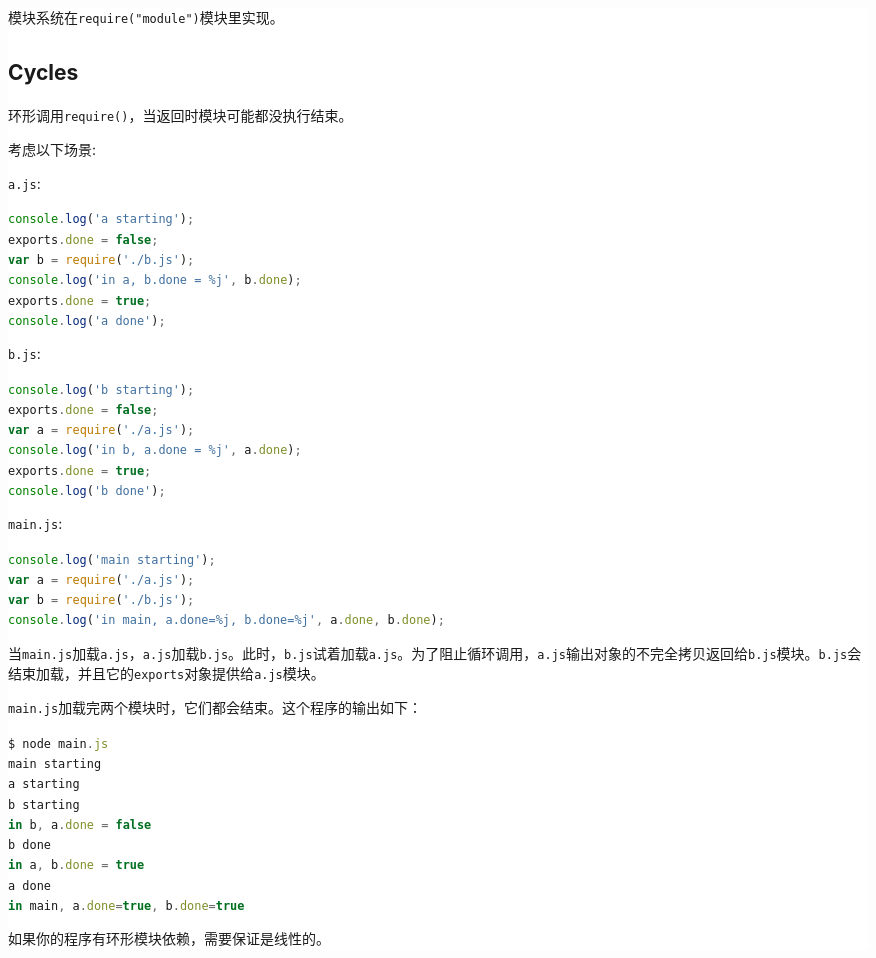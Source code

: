 模块系统在`require("module")`模块里实现。

## Cycles

环形调用`require()`，当返回时模块可能都没执行结束。

考虑以下场景:

`a.js`:

```js
console.log('a starting');
exports.done = false;
var b = require('./b.js');
console.log('in a, b.done = %j', b.done);
exports.done = true;
console.log('a done');
```

`b.js`:

```js
console.log('b starting');
exports.done = false;
var a = require('./a.js');
console.log('in b, a.done = %j', a.done);
exports.done = true;
console.log('b done');
```

`main.js`:

```js
console.log('main starting');
var a = require('./a.js');
var b = require('./b.js');
console.log('in main, a.done=%j, b.done=%j', a.done, b.done);
```

当`main.js`加载`a.js`，`a.js`加载`b.js`。此时，`b.js`试着加载`a.js`。为了阻止循环调用，`a.js`输出对象的不完全拷贝返回给`b.js`模块。`b.js`会结束加载，并且它的`exports`对象提供给`a.js`模块。

`main.js`加载完两个模块时，它们都会结束。这个程序的输出如下：

```js
$ node main.js
main starting
a starting
b starting
in b, a.done = false
b done
in a, b.done = true
a done
in main, a.done=true, b.done=true
```

如果你的程序有环形模块依赖，需要保证是线性的。
